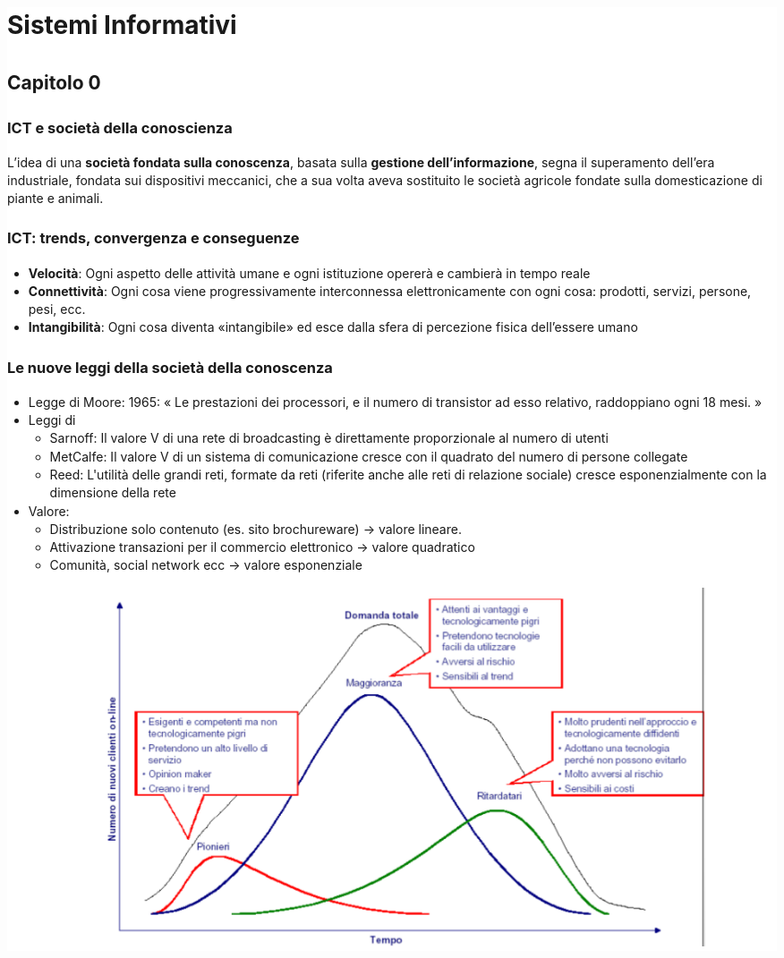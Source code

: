 # Sistemi Informativi

## Capitolo 0
### ICT e società della conoscienza
L’idea di una **società fondata sulla conoscenza**,
basata sulla **gestione dell’informazione**, segna il
superamento dell’era industriale, fondata sui
dispositivi meccanici, che a sua volta aveva sostituito
le società agricole fondate sulla domesticazione di
piante e animali.

### ICT: trends, convergenza e conseguenze
- **Velocità**: Ogni aspetto delle attività umane e ogni istituzione opererà
e cambierà in tempo reale
- **Connettività**: Ogni cosa viene progressivamente interconnessa
elettronicamente con ogni cosa: prodotti, servizi, persone, pesi, ecc.
- **Intangibilità**: Ogni cosa diventa «intangibile» ed esce dalla sfera di
percezione fisica dell’essere umano

### Le nuove leggi della società della conoscenza
- Legge di Moore: 1965: « Le prestazioni dei processori, e il numero di transistor ad esso relativo, raddoppiano ogni 18 mesi. »
- Leggi di
    + Sarnoff: Il valore V di una rete di broadcasting è direttamente proporzionale al numero di utenti
    + MetCalfe: Il valore V di un sistema di comunicazione cresce con il quadrato del numero di persone collegate
    + Reed: L'utilità delle grandi reti, formate da reti (riferite anche alle reti di relazione sociale) cresce esponenzialmente con la dimensione della rete
- Valore:
    - Distribuzione solo contenuto (es. sito brochureware) ->
valore lineare.
    - Attivazione transazioni per il commercio elettronico ->
valore quadratico
    - Comunità, social network ecc -> valore esponenziale

<p align="center"><img src="./images/hype_cycle_di_gartner.png" width="700"></p>
